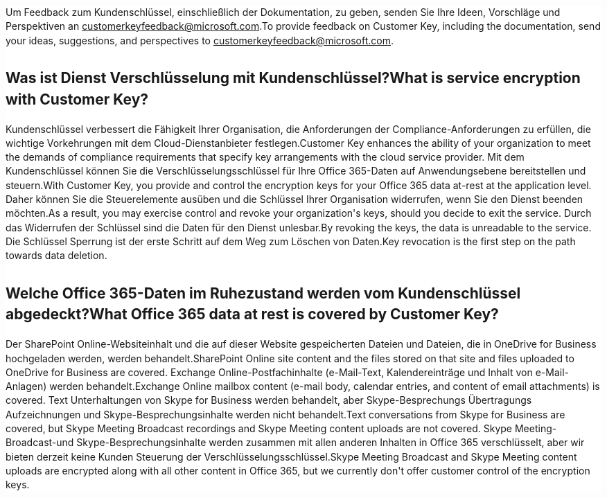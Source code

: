 <span data-ttu-id="58c5d-109">Um Feedback zum Kundenschlüssel, einschließlich der Dokumentation, zu geben, senden Sie Ihre Ideen, Vorschläge und Perspektiven an customerkeyfeedback@microsoft.com.</span><span class="sxs-lookup"><span data-stu-id="58c5d-109">To provide feedback on Customer Key, including the documentation, send your ideas, suggestions, and perspectives to customerkeyfeedback@microsoft.com.</span></span>
  
## <a name="what-is-service-encryption-with-customer-key"></a><span data-ttu-id="58c5d-110">Was ist Dienst Verschlüsselung mit Kundenschlüssel?</span><span class="sxs-lookup"><span data-stu-id="58c5d-110">What is service encryption with Customer Key?</span></span>

<span data-ttu-id="58c5d-111">Kundenschlüssel verbessert die Fähigkeit Ihrer Organisation, die Anforderungen der Compliance-Anforderungen zu erfüllen, die wichtige Vorkehrungen mit dem Cloud-Dienstanbieter festlegen.</span><span class="sxs-lookup"><span data-stu-id="58c5d-111">Customer Key enhances the ability of your organization to meet the demands of compliance requirements that specify key arrangements with the cloud service provider.</span></span> <span data-ttu-id="58c5d-112">Mit dem Kundenschlüssel können Sie die Verschlüsselungsschlüssel für Ihre Office 365-Daten auf Anwendungsebene bereitstellen und steuern.</span><span class="sxs-lookup"><span data-stu-id="58c5d-112">With Customer Key, you provide and control the encryption keys for your Office 365 data at-rest at the application level.</span></span> <span data-ttu-id="58c5d-113">Daher können Sie die Steuerelemente ausüben und die Schlüssel Ihrer Organisation widerrufen, wenn Sie den Dienst beenden möchten.</span><span class="sxs-lookup"><span data-stu-id="58c5d-113">As a result, you may exercise control and revoke your organization's keys, should you decide to exit the service.</span></span> <span data-ttu-id="58c5d-114">Durch das Widerrufen der Schlüssel sind die Daten für den Dienst unlesbar.</span><span class="sxs-lookup"><span data-stu-id="58c5d-114">By revoking the keys, the data is unreadable to the service.</span></span> <span data-ttu-id="58c5d-115">Die Schlüssel Sperrung ist der erste Schritt auf dem Weg zum Löschen von Daten.</span><span class="sxs-lookup"><span data-stu-id="58c5d-115">Key revocation is the first step on the path towards data deletion.</span></span>

## <a name="what-office-365-data-at-rest-is-covered-by-customer-key"></a><span data-ttu-id="58c5d-116">Welche Office 365-Daten im Ruhezustand werden vom Kundenschlüssel abgedeckt?</span><span class="sxs-lookup"><span data-stu-id="58c5d-116">What Office 365 data at rest is covered by Customer Key?</span></span>
<span data-ttu-id="58c5d-117"><a name="WhatDataIsCoveredbyCustomerKey"> </a></span><span class="sxs-lookup"><span data-stu-id="58c5d-117"></span></span>

<span data-ttu-id="58c5d-118">Der SharePoint Online-Websiteinhalt und die auf dieser Website gespeicherten Dateien und Dateien, die in OneDrive for Business hochgeladen werden, werden behandelt.</span><span class="sxs-lookup"><span data-stu-id="58c5d-118">SharePoint Online site content and the files stored on that site and files uploaded to OneDrive for Business are covered.</span></span> <span data-ttu-id="58c5d-119">Exchange Online-Postfachinhalte (e-Mail-Text, Kalendereinträge und Inhalt von e-Mail-Anlagen) werden behandelt.</span><span class="sxs-lookup"><span data-stu-id="58c5d-119">Exchange Online mailbox content (e-mail body, calendar entries, and content of email attachments) is covered.</span></span> <span data-ttu-id="58c5d-120">Text Unterhaltungen von Skype for Business werden behandelt, aber Skype-Besprechungs Übertragungs Aufzeichnungen und Skype-Besprechungsinhalte werden nicht behandelt.</span><span class="sxs-lookup"><span data-stu-id="58c5d-120">Text conversations from Skype for Business are covered, but Skype Meeting Broadcast recordings and Skype Meeting content uploads are not covered.</span></span> <span data-ttu-id="58c5d-121">Skype Meeting-Broadcast-und Skype-Besprechungsinhalte werden zusammen mit allen anderen Inhalten in Office 365 verschlüsselt, aber wir bieten derzeit keine Kunden Steuerung der Verschlüsselungsschlüssel.</span><span class="sxs-lookup"><span data-stu-id="58c5d-121">Skype Meeting Broadcast and Skype Meeting content uploads are encrypted along with all other content in Office 365, but we currently don't offer customer control of the encryption keys.</span></span>
  